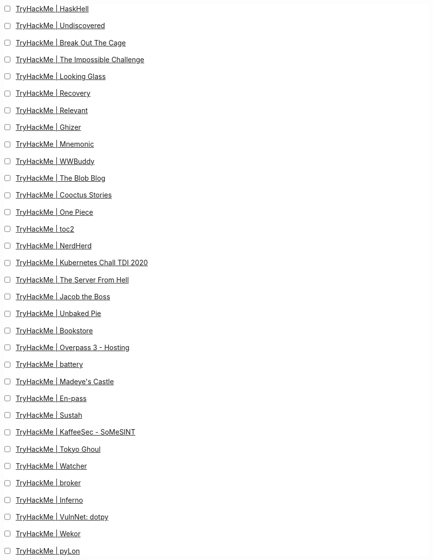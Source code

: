 - [ ] [TryHackMe | HaskHell](https://tryhackme.com/room/haskhell)

- [ ] [TryHackMe | Undiscovered](https://tryhackme.com/room/undiscoveredup)

- [ ] [TryHackMe | Break Out The Cage](https://tryhackme.com/room/breakoutthecage1)

- [ ] [TryHackMe | The Impossible Challenge](https://tryhackme.com/room/theimpossiblechallenge)

- [ ] [TryHackMe | Looking Glass](https://tryhackme.com/room/lookingglass)

- [ ] [TryHackMe | Recovery](https://tryhackme.com/room/recovery)

- [ ] [TryHackMe | Relevant](https://tryhackme.com/room/relevant)

- [ ] [TryHackMe | Ghizer](https://tryhackme.com/room/ghizerctf)

- [ ] [TryHackMe | Mnemonic](https://tryhackme.com/room/mnemonic)

- [ ] [TryHackMe | WWBuddy](https://tryhackme.com/room/wwbuddy)

- [ ] [TryHackMe | The Blob Blog](https://tryhackme.com/room/theblobblog)

- [ ] [TryHackMe | Cooctus Stories](https://tryhackme.com/room/cooctusadventures)

- [ ] [TryHackMe | One Piece](https://tryhackme.com/room/ctfonepiece65)

- [ ] [TryHackMe | toc2](https://tryhackme.com/room/toc2)

- [ ] [TryHackMe | NerdHerd](https://tryhackme.com/room/nerdherd)

- [ ] [TryHackMe | Kubernetes Chall TDI 2020](https://tryhackme.com/room/kuberneteschalltdi2020)

- [ ] [TryHackMe | The Server From Hell](https://tryhackme.com/room/theserverfromhell)

- [ ] [TryHackMe | Jacob the Boss](https://tryhackme.com/room/jacobtheboss)

- [ ] [TryHackMe | Unbaked Pie](https://tryhackme.com/room/unbakedpie)

- [ ] [TryHackMe | Bookstore](https://tryhackme.com/room/bookstoreoc)

- [ ] [TryHackMe | Overpass 3 - Hosting](https://tryhackme.com/room/overpass3hosting)

- [ ] [TryHackMe | battery](https://tryhackme.com/room/battery)

- [ ] [TryHackMe | Madeye&#39;s Castle](https://tryhackme.com/room/madeyescastle)

- [ ] [TryHackMe | En-pass](https://tryhackme.com/room/enpass)

- [ ] [TryHackMe | Sustah](https://tryhackme.com/room/sustah)

- [ ] [TryHackMe | KaffeeSec - SoMeSINT](https://tryhackme.com/room/somesint)

- [ ] [TryHackMe | Tokyo Ghoul](https://tryhackme.com/room/tokyoghoul666)

- [ ] [TryHackMe | Watcher](https://tryhackme.com/room/watcher)

- [ ] [TryHackMe | broker](https://tryhackme.com/room/broker)

- [ ] [TryHackMe | Inferno](https://tryhackme.com/room/inferno)

- [ ] [TryHackMe | VulnNet: dotpy](https://tryhackme.com/room/vulnnetdotpy)

- [ ] [TryHackMe | Wekor](https://tryhackme.com/room/wekorra)

- [ ] [TryHackMe | pyLon](https://tryhackme.com/room/pylonzf)
